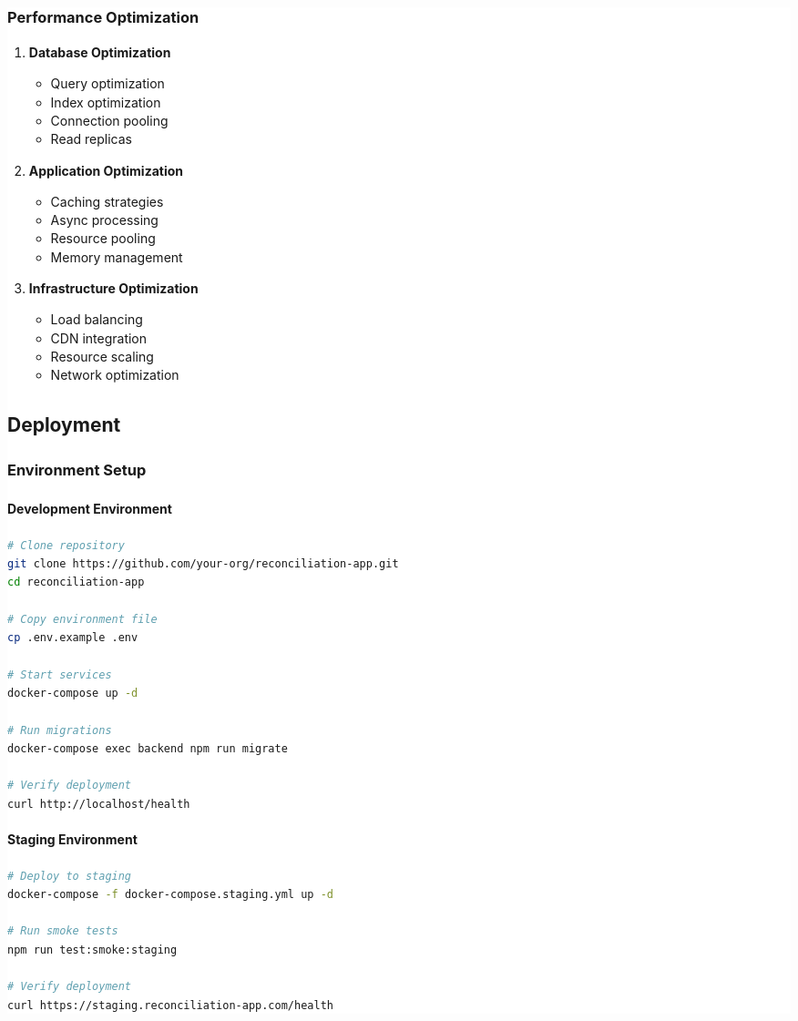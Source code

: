 ### Performance Optimization

1. **Database Optimization**
   - Query optimization
   - Index optimization
   - Connection pooling
   - Read replicas

2. **Application Optimization**
   - Caching strategies
   - Async processing
   - Resource pooling
   - Memory management

3. **Infrastructure Optimization**
   - Load balancing
   - CDN integration
   - Resource scaling
   - Network optimization

## Deployment

### Environment Setup

#### Development Environment
```bash
# Clone repository
git clone https://github.com/your-org/reconciliation-app.git
cd reconciliation-app

# Copy environment file
cp .env.example .env

# Start services
docker-compose up -d

# Run migrations
docker-compose exec backend npm run migrate

# Verify deployment
curl http://localhost/health
```

#### Staging Environment
```bash
# Deploy to staging
docker-compose -f docker-compose.staging.yml up -d

# Run smoke tests
npm run test:smoke:staging

# Verify deployment
curl https://staging.reconciliation-app.com/health
```
